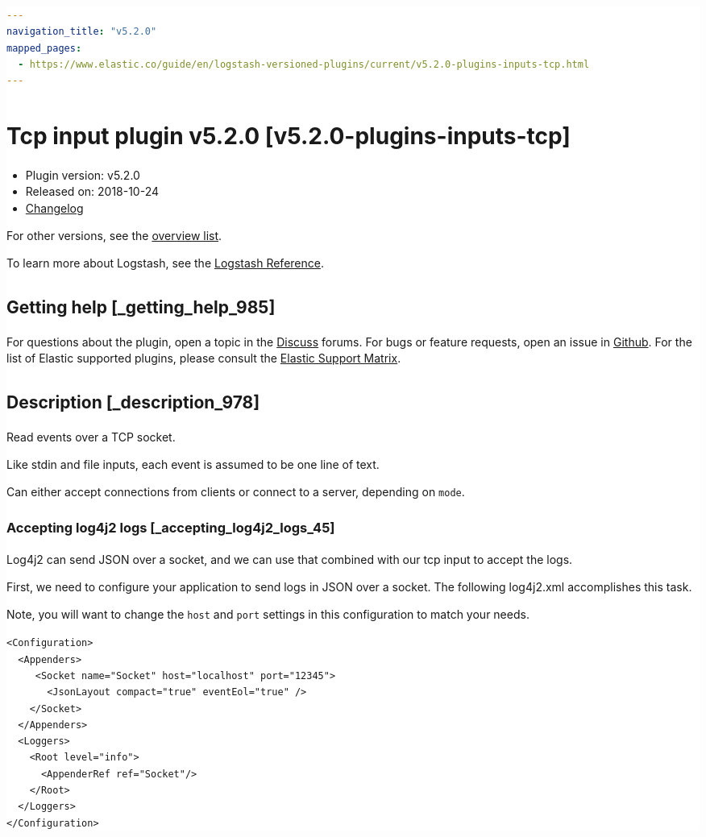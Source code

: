```yaml
---
navigation_title: "v5.2.0"
mapped_pages:
  - https://www.elastic.co/guide/en/logstash-versioned-plugins/current/v5.2.0-plugins-inputs-tcp.html
---
```


# Tcp input plugin v5.2.0 [v5.2.0-plugins-inputs-tcp]

* Plugin version: v5.2.0
* Released on: 2018-10-24
* [Changelog](https://github.com/logstash-plugins/logstash-input-tcp/blob/v5.2.0/CHANGELOG.md)

For other versions, see the [overview list](input-tcp-index.md).

To learn more about Logstash, see the [Logstash Reference](https://www.elastic.co/guide/en/logstash/current/index.html).

## Getting help [_getting_help_985]

For questions about the plugin, open a topic in the [Discuss](http://discuss.elastic.co) forums. For bugs or feature requests, open an issue in [Github](https://github.com/logstash-plugins/logstash-input-tcp). For the list of Elastic supported plugins, please consult the [Elastic Support Matrix](https://www.elastic.co/support/matrix#matrix_logstash_plugins).

## Description [_description_978]

Read events over a TCP socket.

Like stdin and file inputs, each event is assumed to be one line of text.

Can either accept connections from clients or connect to a server, depending on `mode`.

### Accepting log4j2 logs [_accepting_log4j2_logs_45]

Log4j2 can send JSON over a socket, and we can use that combined with our tcp input to accept the logs.

First, we need to configure your application to send logs in JSON over a socket. The following log4j2.xml accomplishes this task.

Note, you will want to change the `host` and `port` settings in this configuration to match your needs.

```
<Configuration>
  <Appenders>
     <Socket name="Socket" host="localhost" port="12345">
       <JsonLayout compact="true" eventEol="true" />
    </Socket>
  </Appenders>
  <Loggers>
    <Root level="info">
      <AppenderRef ref="Socket"/>
    </Root>
  </Loggers>
</Configuration>
```
